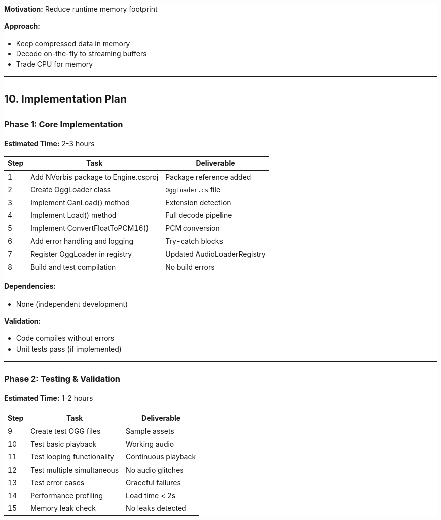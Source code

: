 **Motivation:** Reduce runtime memory footprint

**Approach:**
- Keep compressed data in memory
- Decode on-the-fly to streaming buffers
- Trade CPU for memory

---

## 10. Implementation Plan

### Phase 1: Core Implementation

**Estimated Time:** 2-3 hours

| Step | Task | Deliverable |
|------|------|-------------|
| 1 | Add NVorbis package to Engine.csproj | Package reference added |
| 2 | Create OggLoader class | `OggLoader.cs` file |
| 3 | Implement CanLoad() method | Extension detection |
| 4 | Implement Load() method | Full decode pipeline |
| 5 | Implement ConvertFloatToPCM16() | PCM conversion |
| 6 | Add error handling and logging | Try-catch blocks |
| 7 | Register OggLoader in registry | Updated AudioLoaderRegistry |
| 8 | Build and test compilation | No build errors |

**Dependencies:**
- None (independent development)

**Validation:**
- Code compiles without errors
- Unit tests pass (if implemented)

---

### Phase 2: Testing & Validation

**Estimated Time:** 1-2 hours

| Step | Task | Deliverable |
|------|------|-------------|
| 9 | Create test OGG files | Sample assets |
| 10 | Test basic playback | Working audio |
| 11 | Test looping functionality | Continuous playback |
| 12 | Test multiple simultaneous | No audio glitches |
| 13 | Test error cases | Graceful failures |
| 14 | Performance profiling | Load time < 2s |
| 15 | Memory leak check | No leaks detected |
